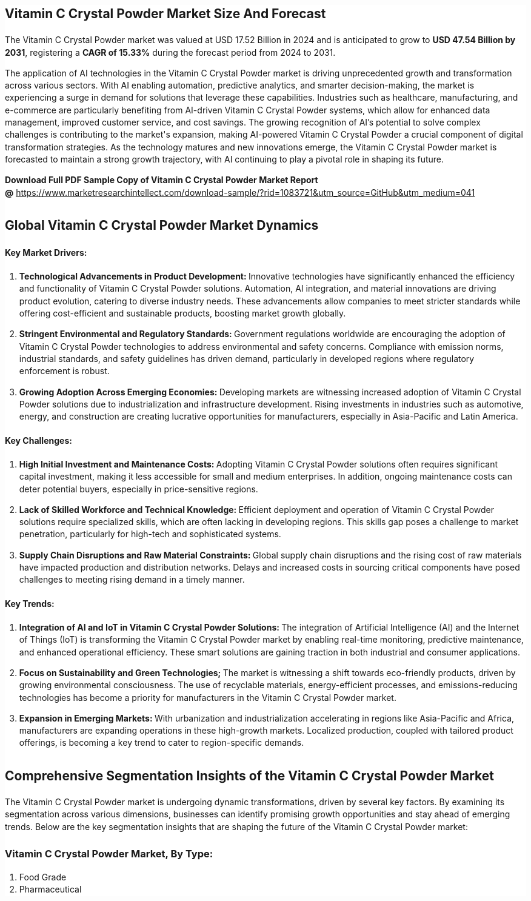 <h2>Vitamin C Crystal Powder Market Size And Forecast</h2><p>The Vitamin C Crystal Powder market was valued at USD 17.52 Billion in 2024 and is anticipated to grow to <strong>USD 47.54 Billion by 2031</strong>, registering a <strong>CAGR of 15.33%</strong> during the forecast period from 2024 to 2031.</p><p>The application of AI technologies in the Vitamin C Crystal Powder market is driving unprecedented growth and transformation across various sectors. With AI enabling automation, predictive analytics, and smarter decision-making, the market is experiencing a surge in demand for solutions that leverage these capabilities. Industries such as healthcare, manufacturing, and e-commerce are particularly benefiting from AI-driven Vitamin C Crystal Powder systems, which allow for enhanced data management, improved customer service, and cost savings. The growing recognition of AI’s potential to solve complex challenges is contributing to the market's expansion, making AI-powered Vitamin C Crystal Powder a crucial component of digital transformation strategies. As the technology matures and new innovations emerge, the Vitamin C Crystal Powder market is forecasted to maintain a strong growth trajectory, with AI continuing to play a pivotal role in shaping its future.</p><p><strong>Download Full PDF Sample Copy of Vitamin C Crystal Powder Market Report @</strong>&nbsp;<a href="https://www.marketresearchintellect.com/download-sample/?rid=1083721&amp;utm_source=GitHub&amp;utm_medium=041">https://www.marketresearchintellect.com/download-sample/?rid=1083721&amp;utm_source=GitHub&amp;utm_medium=041</a></p><h2>Global Vitamin C Crystal Powder Market Dynamics</h2><h4><strong>Key Market Drivers:</strong></h4><ol><li><p><strong>Technological Advancements in Product Development:&nbsp;</strong>Innovative technologies have significantly enhanced the efficiency and functionality of Vitamin C Crystal Powder solutions. Automation, AI integration, and material innovations are driving product evolution, catering to diverse industry needs. These advancements allow companies to meet stricter standards while offering cost-efficient and sustainable products, boosting market growth globally.</p></li><li><p><strong>Stringent Environmental and Regulatory Standards:&nbsp;</strong>Government regulations worldwide are encouraging the adoption of Vitamin C Crystal Powder technologies to address environmental and safety concerns. Compliance with emission norms, industrial standards, and safety guidelines has driven demand, particularly in developed regions where regulatory enforcement is robust.</p></li><li><p><strong>Growing Adoption Across Emerging Economies:&nbsp;</strong>Developing markets are witnessing increased adoption of Vitamin C Crystal Powder solutions due to industrialization and infrastructure development. Rising investments in industries such as automotive, energy, and construction are creating lucrative opportunities for manufacturers, especially in Asia-Pacific and Latin America.</p></li></ol><h4><strong>Key Challenges:</strong></h4><ol><li><p><strong>High Initial Investment and Maintenance Costs:&nbsp;</strong>Adopting Vitamin C Crystal Powder solutions often requires significant capital investment, making it less accessible for small and medium enterprises. In addition, ongoing maintenance costs can deter potential buyers, especially in price-sensitive regions.</p></li><li><p><strong>Lack of Skilled Workforce and Technical Knowledge:&nbsp;</strong>Efficient deployment and operation of Vitamin C Crystal Powder solutions require specialized skills, which are often lacking in developing regions. This skills gap poses a challenge to market penetration, particularly for high-tech and sophisticated systems.</p></li><li><p><strong>Supply Chain Disruptions and Raw Material Constraints:&nbsp;</strong>Global supply chain disruptions and the rising cost of raw materials have impacted production and distribution networks. Delays and increased costs in sourcing critical components have posed challenges to meeting rising demand in a timely manner.</p></li></ol><h4><strong>Key Trends:</strong></h4><ol><li><p><strong>Integration of AI and IoT in Vitamin C Crystal Powder Solutions:&nbsp;</strong>The integration of Artificial Intelligence (AI) and the Internet of Things (IoT) is transforming the Vitamin C Crystal Powder market by enabling real-time monitoring, predictive maintenance, and enhanced operational efficiency. These smart solutions are gaining traction in both industrial and consumer applications.</p></li><li><p><strong>Focus on Sustainability and Green Technologies;&nbsp;</strong>The market is witnessing a shift towards eco-friendly products, driven by growing environmental consciousness. The use of recyclable materials, energy-efficient processes, and emissions-reducing technologies has become a priority for manufacturers in the Vitamin C Crystal Powder market.</p></li><li><p><strong>Expansion in Emerging Markets:&nbsp;</strong>With urbanization and industrialization accelerating in regions like Asia-Pacific and Africa, manufacturers are expanding operations in these high-growth markets. Localized production, coupled with tailored product offerings, is becoming a key trend to cater to region-specific demands.</p></li></ol><div class="article-main__content" data-test-id="publishing-text-block"><h2>Comprehensive Segmentation Insights of the Vitamin C Crystal Powder Market</h2><p>The Vitamin C Crystal Powder market is undergoing dynamic transformations, driven by several key factors. By examining its segmentation across various dimensions, businesses can identify promising growth opportunities and stay ahead of emerging trends. Below are the key segmentation insights that are shaping the future of the Vitamin C Crystal Powder market:</p><h3><strong>Vitamin C Crystal Powder Market, By Type:<br /></strong></h3><ol><li>Food Grade<li> Pharmaceutical